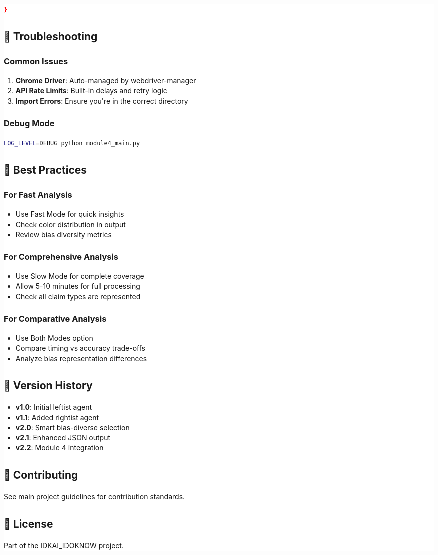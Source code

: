 ```json
}
```

## 🔧 Troubleshooting

### Common Issues
1. **Chrome Driver**: Auto-managed by webdriver-manager
2. **API Rate Limits**: Built-in delays and retry logic
3. **Import Errors**: Ensure you're in the correct directory

### Debug Mode
```bash
LOG_LEVEL=DEBUG python module4_main.py
```

## 🎯 Best Practices

### For Fast Analysis
- Use Fast Mode for quick insights
- Check color distribution in output
- Review bias diversity metrics

### For Comprehensive Analysis  
- Use Slow Mode for complete coverage
- Allow 5-10 minutes for full processing
- Check all claim types are represented

### For Comparative Analysis
- Use Both Modes option
- Compare timing vs accuracy trade-offs
- Analyze bias representation differences

## 📝 Version History
- **v1.0**: Initial leftist agent
- **v1.1**: Added rightist agent
- **v2.0**: Smart bias-diverse selection
- **v2.1**: Enhanced JSON output
- **v2.2**: Module 4 integration

## 🤝 Contributing
See main project guidelines for contribution standards.

## 📜 License
Part of the IDKAI_IDOKNOW project.